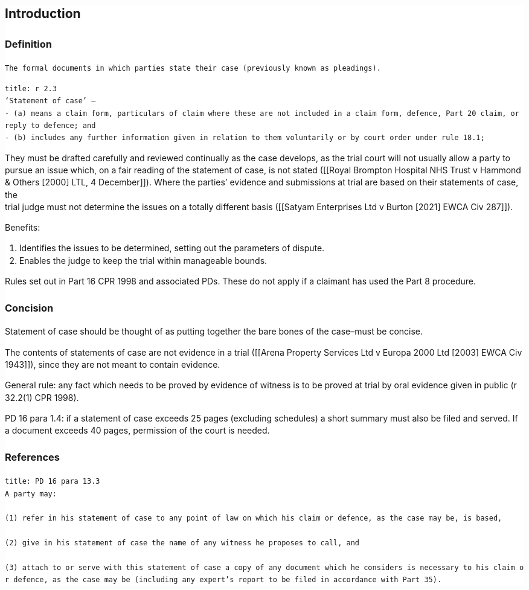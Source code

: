 ## Introduction

### Definition

```ad-defn
The formal documents in which parties state their case (previously known as pleadings). 
```

```ad-statute
title: r 2.3
‘Statement of case’ –
- (a) means a claim form, particulars of claim where these are not included in a claim form, defence, Part 20 claim, or reply to defence; and
- (b) includes any further information given in relation to them voluntarily or by court order under rule 18.1;
```

They must be drafted carefully and reviewed continually as the case develops, as the trial court will not usually allow a party to pursue an issue which, on a fair reading of the statement of case, is not stated ([[Royal Brompton Hospital NHS Trust v Hammond & Others [2000] LTL, 4 December]]). Where the parties’ evidence and submissions at trial are based on their statements of case, the  
trial judge must not determine the issues on a totally different basis ([[Satyam Enterprises Ltd v Burton [2021] EWCA Civ 287]]).

Benefits:

1. Identifies the issues to be determined, setting out the parameters of dispute.
2. Enables the judge to keep the trial within manageable bounds.

Rules set out in Part 16 CPR 1998 and associated PDs. These do not apply if a claimant has used the Part 8 procedure.

### Concision

Statement of case should be thought of as putting together the bare bones of the case–must be concise.

The contents of statements of case are not evidence in a trial ([[Arena Property Services Ltd v Europa 2000 Ltd [2003] EWCA Civ 1943]]), since they are not meant to contain evidence.

General rule: any fact which needs to be proved by evidence of witness is to be proved at trial by oral evidence given in public (r 32.2(1) CPR 1998).

PD 16 para 1.4: if a statement of case exceeds 25 pages (excluding schedules) a short summary must also be filed and served. If a document exceeds 40 pages, permission of the court is needed.

### References

```ad-statute
title: PD 16 para 13.3
A party may:

(1) refer in his statement of case to any point of law on which his claim or defence, as the case may be, is based,

(2) give in his statement of case the name of any witness he proposes to call, and

(3) attach to or serve with this statement of case a copy of any document which he considers is necessary to his claim or defence, as the case may be (including any expert’s report to be filed in accordance with Part 35).
```
